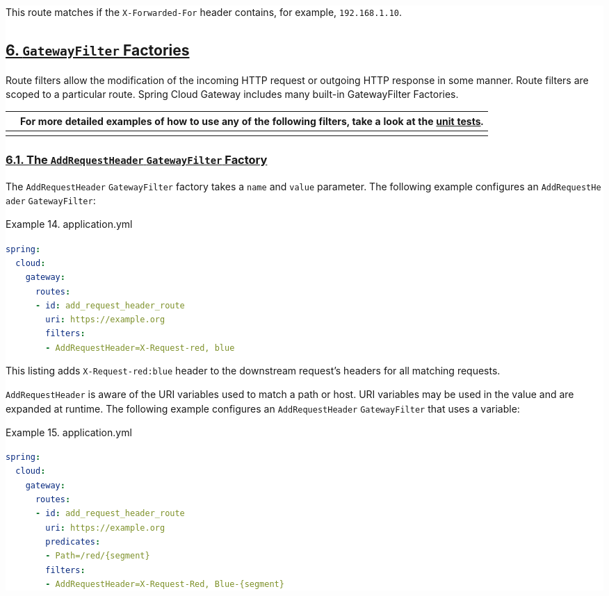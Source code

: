 This route matches if the `X-Forwarded-For` header contains, for example, `192.168.1.10`.

## [6. `GatewayFilter` Factories](https://docs.spring.io/spring-cloud-gateway/docs/current/reference/html/#gatewayfilter-factories)

Route filters allow the modification of the incoming HTTP request or outgoing HTTP response in some manner. Route filters are scoped to a particular route. Spring Cloud Gateway includes many built-in GatewayFilter Factories.

|      | For more detailed examples of how to use any of the following filters, take a look at the [unit tests](https://github.com/spring-cloud/spring-cloud-gateway/tree/master/spring-cloud-gateway-server/src/test/java/org/springframework/cloud/gateway/filter/factory). |
| ---- | ------------------------------------------------------------ |
|      |                                                              |

### [6.1. The `AddRequestHeader` `GatewayFilter` Factory](https://docs.spring.io/spring-cloud-gateway/docs/current/reference/html/#the-addrequestheader-gatewayfilter-factory)

The `AddRequestHeader` `GatewayFilter` factory takes a `name` and `value` parameter. The following example configures an `AddRequestHeader` `GatewayFilter`:

Example 14. application.yml

```yaml
spring:
  cloud:
    gateway:
      routes:
      - id: add_request_header_route
        uri: https://example.org
        filters:
        - AddRequestHeader=X-Request-red, blue
```

This listing adds `X-Request-red:blue` header to the downstream request’s headers for all matching requests.

`AddRequestHeader` is aware of the URI variables used to match a path or host. URI variables may be used in the value and are expanded at runtime. The following example configures an `AddRequestHeader` `GatewayFilter` that uses a variable:

Example 15. application.yml

```yaml
spring:
  cloud:
    gateway:
      routes:
      - id: add_request_header_route
        uri: https://example.org
        predicates:
        - Path=/red/{segment}
        filters:
        - AddRequestHeader=X-Request-Red, Blue-{segment}
```
